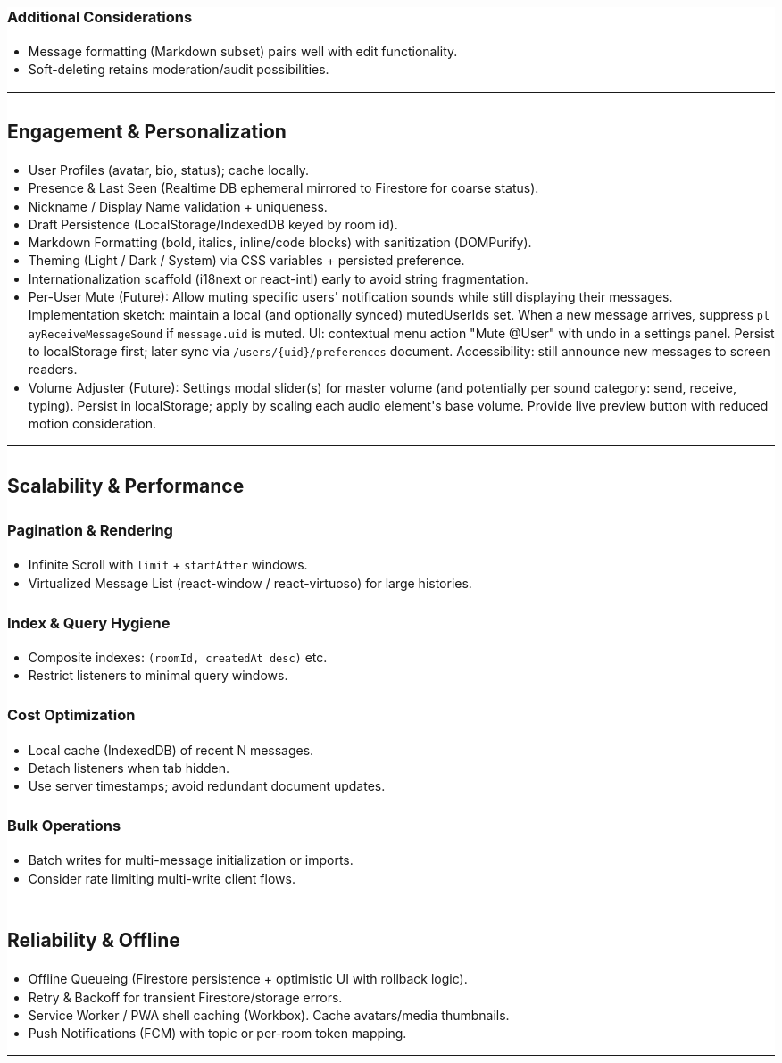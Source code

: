 ### Additional Considerations
- Message formatting (Markdown subset) pairs well with edit functionality.
- Soft-deleting retains moderation/audit possibilities.

---

## Engagement & Personalization
- User Profiles (avatar, bio, status); cache locally.
- Presence & Last Seen (Realtime DB ephemeral mirrored to Firestore for coarse status).
- Nickname / Display Name validation + uniqueness.
- Draft Persistence (LocalStorage/IndexedDB keyed by room id).
- Markdown Formatting (bold, italics, inline/code blocks) with sanitization (DOMPurify).
- Theming (Light / Dark / System) via CSS variables + persisted preference.
- Internationalization scaffold (i18next or react-intl) early to avoid string fragmentation.
- Per-User Mute (Future): Allow muting specific users' notification sounds while still displaying their messages.\
	Implementation sketch: maintain a local (and optionally synced) mutedUserIds set. When a new message arrives, suppress `playReceiveMessageSound` if `message.uid` is muted. UI: contextual menu action "Mute @User" with undo in a settings panel. Persist to localStorage first; later sync via `/users/{uid}/preferences` document. Accessibility: still announce new messages to screen readers.
- Volume Adjuster (Future): Settings modal slider(s) for master volume (and potentially per sound category: send, receive, typing). Persist in localStorage; apply by scaling each audio element's base volume. Provide live preview button with reduced motion consideration.

---

## Scalability & Performance
### Pagination & Rendering
- Infinite Scroll with `limit` + `startAfter` windows.
- Virtualized Message List (react-window / react-virtuoso) for large histories.

### Index & Query Hygiene
- Composite indexes: `(roomId, createdAt desc)` etc.
- Restrict listeners to minimal query windows.

### Cost Optimization
- Local cache (IndexedDB) of recent N messages.
- Detach listeners when tab hidden.
- Use server timestamps; avoid redundant document updates.

### Bulk Operations
- Batch writes for multi-message initialization or imports.
- Consider rate limiting multi-write client flows.

---

## Reliability & Offline
- Offline Queueing (Firestore persistence + optimistic UI with rollback logic).
- Retry & Backoff for transient Firestore/storage errors.
- Service Worker / PWA shell caching (Workbox). Cache avatars/media thumbnails.
- Push Notifications (FCM) with topic or per-room token mapping.

---
